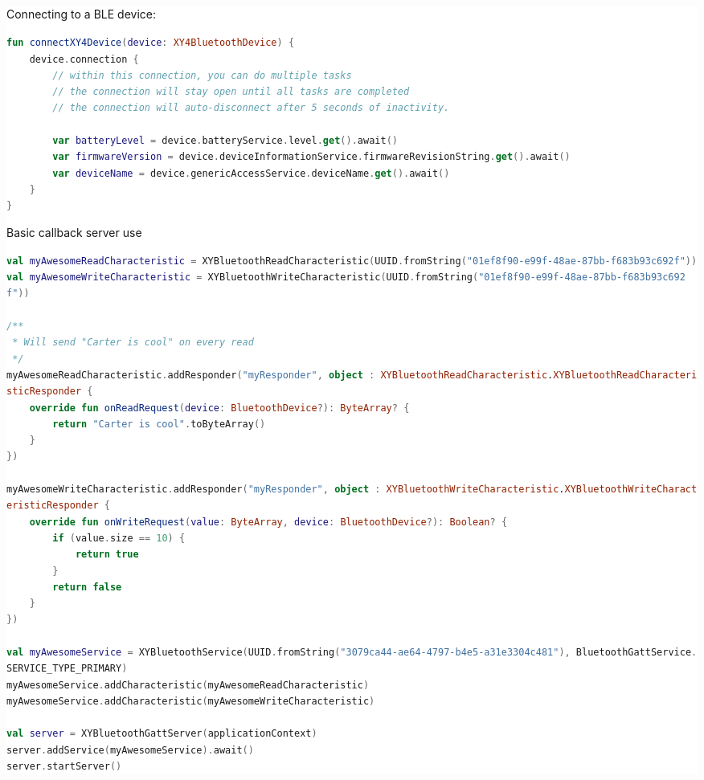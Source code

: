 
Connecting to a BLE device:

```kotlin
fun connectXY4Device(device: XY4BluetoothDevice) {
    device.connection {
        // within this connection, you can do multiple tasks
        // the connection will stay open until all tasks are completed
        // the connection will auto-disconnect after 5 seconds of inactivity.

        var batteryLevel = device.batteryService.level.get().await()
        var firmwareVersion = device.deviceInformationService.firmwareRevisionString.get().await()
        var deviceName = device.genericAccessService.deviceName.get().await()
    }
}
```

Basic callback server use

```kotlin
val myAwesomeReadCharacteristic = XYBluetoothReadCharacteristic(UUID.fromString("01ef8f90-e99f-48ae-87bb-f683b93c692f"))
val myAwesomeWriteCharacteristic = XYBluetoothWriteCharacteristic(UUID.fromString("01ef8f90-e99f-48ae-87bb-f683b93c692f"))

/**
 * Will send "Carter is cool" on every read
 */
myAwesomeReadCharacteristic.addResponder("myResponder", object : XYBluetoothReadCharacteristic.XYBluetoothReadCharacteristicResponder {
    override fun onReadRequest(device: BluetoothDevice?): ByteArray? {
        return "Carter is cool".toByteArray()
    }
})

myAwesomeWriteCharacteristic.addResponder("myResponder", object : XYBluetoothWriteCharacteristic.XYBluetoothWriteCharacteristicResponder {
    override fun onWriteRequest(value: ByteArray, device: BluetoothDevice?): Boolean? {
        if (value.size == 10) {
            return true
        }
        return false
    }
})

val myAwesomeService = XYBluetoothService(UUID.fromString("3079ca44-ae64-4797-b4e5-a31e3304c481"), BluetoothGattService.SERVICE_TYPE_PRIMARY)
myAwesomeService.addCharacteristic(myAwesomeReadCharacteristic)
myAwesomeService.addCharacteristic(myAwesomeWriteCharacteristic)

val server = XYBluetoothGattServer(applicationContext)
server.addService(myAwesomeService).await()
server.startServer()
```
